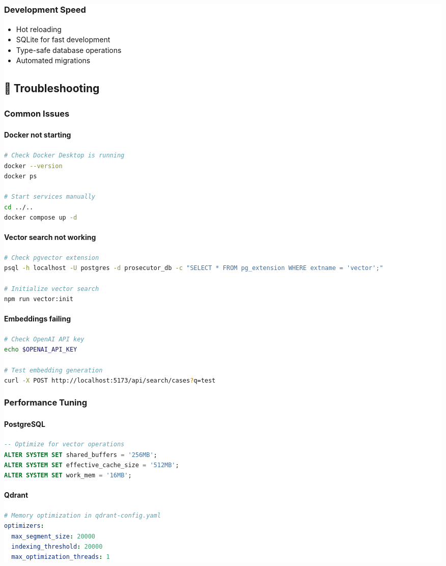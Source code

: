 ### Development Speed
- Hot reloading
- SQLite for fast development
- Type-safe database operations
- Automated migrations

## 🔧 Troubleshooting

### Common Issues

#### Docker not starting
```bash
# Check Docker Desktop is running
docker --version
docker ps

# Start services manually
cd ../..
docker compose up -d
```

#### Vector search not working
```bash
# Check pgvector extension
psql -h localhost -U postgres -d prosecutor_db -c "SELECT * FROM pg_extension WHERE extname = 'vector';"

# Initialize vector search
npm run vector:init
```

#### Embeddings failing
```bash
# Check OpenAI API key
echo $OPENAI_API_KEY

# Test embedding generation
curl -X POST http://localhost:5173/api/search/cases?q=test
```

### Performance Tuning

#### PostgreSQL
```sql
-- Optimize for vector operations
ALTER SYSTEM SET shared_buffers = '256MB';
ALTER SYSTEM SET effective_cache_size = '512MB';
ALTER SYSTEM SET work_mem = '16MB';
```

#### Qdrant
```yaml
# Memory optimization in qdrant-config.yaml
optimizers:
  max_segment_size: 20000
  indexing_threshold: 20000
  max_optimization_threads: 1
```
